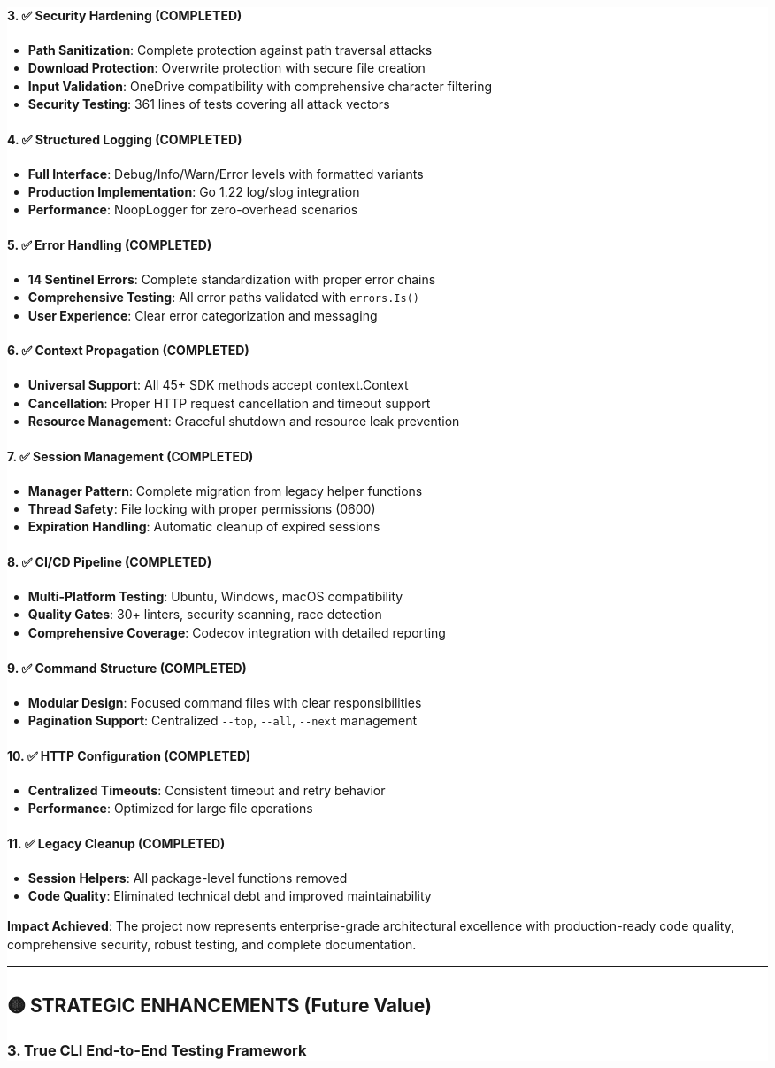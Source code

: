 #### 3. ✅ Security Hardening (COMPLETED)
- **Path Sanitization**: Complete protection against path traversal attacks
- **Download Protection**: Overwrite protection with secure file creation
- **Input Validation**: OneDrive compatibility with comprehensive character filtering
- **Security Testing**: 361 lines of tests covering all attack vectors

#### 4. ✅ Structured Logging (COMPLETED)
- **Full Interface**: Debug/Info/Warn/Error levels with formatted variants
- **Production Implementation**: Go 1.22 log/slog integration
- **Performance**: NoopLogger for zero-overhead scenarios

#### 5. ✅ Error Handling (COMPLETED)
- **14 Sentinel Errors**: Complete standardization with proper error chains
- **Comprehensive Testing**: All error paths validated with `errors.Is()`
- **User Experience**: Clear error categorization and messaging

#### 6. ✅ Context Propagation (COMPLETED)
- **Universal Support**: All 45+ SDK methods accept context.Context
- **Cancellation**: Proper HTTP request cancellation and timeout support
- **Resource Management**: Graceful shutdown and resource leak prevention

#### 7. ✅ Session Management (COMPLETED)
- **Manager Pattern**: Complete migration from legacy helper functions
- **Thread Safety**: File locking with proper permissions (0600)
- **Expiration Handling**: Automatic cleanup of expired sessions

#### 8. ✅ CI/CD Pipeline (COMPLETED)
- **Multi-Platform Testing**: Ubuntu, Windows, macOS compatibility
- **Quality Gates**: 30+ linters, security scanning, race detection
- **Comprehensive Coverage**: Codecov integration with detailed reporting

#### 9. ✅ Command Structure (COMPLETED)
- **Modular Design**: Focused command files with clear responsibilities
- **Pagination Support**: Centralized `--top`, `--all`, `--next` management

#### 10. ✅ HTTP Configuration (COMPLETED)
- **Centralized Timeouts**: Consistent timeout and retry behavior
- **Performance**: Optimized for large file operations

#### 11. ✅ Legacy Cleanup (COMPLETED)
- **Session Helpers**: All package-level functions removed
- **Code Quality**: Eliminated technical debt and improved maintainability

**Impact Achieved**: The project now represents enterprise-grade architectural excellence with production-ready code quality, comprehensive security, robust testing, and complete documentation.

---

## 🟡 STRATEGIC ENHANCEMENTS (Future Value)

### 3. True CLI End-to-End Testing Framework

